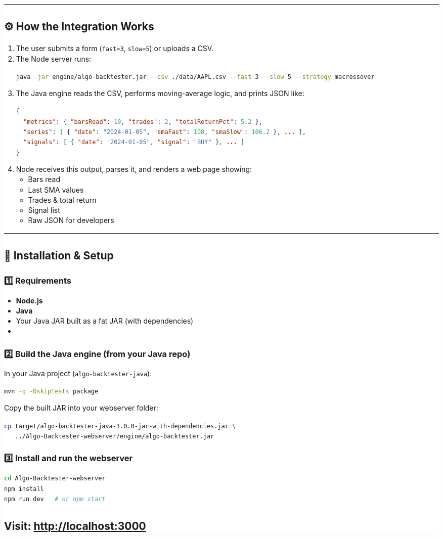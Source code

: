 
---

## ⚙️ How the Integration Works
1. The user submits a form (`fast=3`, `slow=5`) or uploads a CSV.  
2. The Node server runs:
   ```bash
   java -jar engine/algo-backtester.jar --csv ./data/AAPL.csv --fast 3 --slow 5 --strategy macrossover
   ```
3. The Java engine reads the CSV, performs moving-average logic, and prints JSON like:
   ```json
   {
     "metrics": { "barsRead": 10, "trades": 2, "totalReturnPct": 5.2 },
     "series": [ { "date": "2024-01-05", "smaFast": 108, "smaSlow": 106.2 }, ... ],
     "signals": [ { "date": "2024-01-05", "signal": "BUY" }, ... ]
   }
   ```
4. Node receives this output, parses it, and renders a web page showing:
   - Bars read  
   - Last SMA values  
   - Trades & total return  
   - Signal list  
   - Raw JSON for developers
---

## 🧰 Installation & Setup
### 1️⃣ Requirements
- **Node.js**
- **Java**
- Your Java JAR built as a fat JAR (with dependencies)
- 
### 2️⃣ Build the Java engine (from your Java repo)
In your Java project (`algo-backtester-java`):
```bash
mvn -q -DskipTests package
```
Copy the built JAR into your webserver folder:
```bash
cp target/algo-backtester-java-1.0.0-jar-with-dependencies.jar \
   ../Algo-Backtester-webserver/engine/algo-backtester.jar
```

### 3️⃣ Install and run the webserver
```bash
cd Algo-Backtester-webserver
npm install
npm run dev   # or npm start
```
Visit: **[http://localhost:3000](http://localhost:3000)**
---
